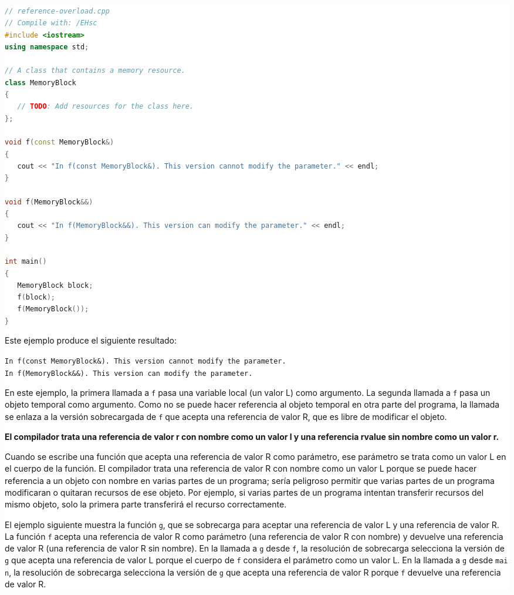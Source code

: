 ```cpp
// reference-overload.cpp
// Compile with: /EHsc
#include <iostream>
using namespace std;

// A class that contains a memory resource.
class MemoryBlock
{
   // TODO: Add resources for the class here.
};

void f(const MemoryBlock&)
{
   cout << "In f(const MemoryBlock&). This version cannot modify the parameter." << endl;
}

void f(MemoryBlock&&)
{
   cout << "In f(MemoryBlock&&). This version can modify the parameter." << endl;
}

int main()
{
   MemoryBlock block;
   f(block);
   f(MemoryBlock());
}
```

Este ejemplo produce el siguiente resultado:

```Output
In f(const MemoryBlock&). This version cannot modify the parameter.
In f(MemoryBlock&&). This version can modify the parameter.
```

En este ejemplo, la primera llamada a `f` pasa una variable local (un valor L) como argumento. La segunda llamada a `f` pasa un objeto temporal como argumento. Como no se puede hacer referencia al objeto temporal en otra parte del programa, la llamada se enlaza a la versión sobrecargada de `f` que acepta una referencia de valor R, que es libre de modificar el objeto.

**El compilador trata una referencia de valor r con nombre como un valor l y una referencia rvalue sin nombre como un valor r.**

Cuando se escribe una función que acepta una referencia de valor R como parámetro, ese parámetro se trata como un valor L en el cuerpo de la función. El compilador trata una referencia de valor R con nombre como un valor L porque se puede hacer referencia a un objeto con nombre en varias partes de un programa; sería peligroso permitir que varias partes de un programa modificaran o quitaran recursos de ese objeto. Por ejemplo, si varias partes de un programa intentan transferir recursos del mismo objeto, solo la primera parte transferirá el recurso correctamente.

El ejemplo siguiente muestra la función `g`, que se sobrecarga para aceptar una referencia de valor L y una referencia de valor R. La función `f` acepta una referencia de valor R como parámetro (una referencia de valor R con nombre) y devuelve una referencia de valor R (una referencia de valor R sin nombre). En la llamada a `g` desde `f`, la resolución de sobrecarga selecciona la versión de `g` que acepta una referencia de valor L porque el cuerpo de `f` considera el parámetro como un valor L. En la llamada a `g` desde `main`, la resolución de sobrecarga selecciona la versión de `g` que acepta una referencia de valor R porque `f` devuelve una referencia de valor R.
